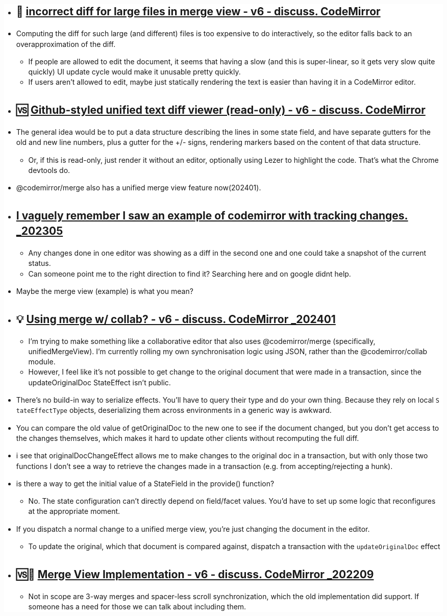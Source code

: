 - ## 🐛 [incorrect diff for large files in merge view - v6 - discuss. CodeMirror](https://discuss.codemirror.net/t/incorrect-diff-for-large-files-in-merge-view/7411)
- Computing the diff for such large (and different) files is too expensive to do interactively, so the editor falls back to an overapproximation of the diff.
  - If people are allowed to edit the document, it seems that having a slow (and this is super-linear, so it gets very slow quite quickly) UI update cycle would make it unusable pretty quickly.
  - If users aren’t allowed to edit, maybe just statically rendering the text is easier than having it in a CodeMirror editor.

- ## 🆚️ [Github-styled unified text diff viewer (read-only) - v6 - discuss. CodeMirror](https://discuss.codemirror.net/t/github-styled-unified-text-diff-viewer-read-only/4913)
- The general idea would be to put a data structure describing the lines in some state field, and have separate gutters for the old and new line numbers, plus a gutter for the +/- signs, rendering markers based on the content of that data structure.
  - Or, if this is read-only, just render it without an editor, optionally using Lezer to highlight the code. That’s what the Chrome devtools do.

- @codemirror/merge also has a unified merge view feature now(202401).

- ## [I vaguely remember I saw an example of codemirror with tracking changes.  _202305](https://discuss.codemirror.net/t/track-changes/6561)
  - Any changes done in one editor was showing as a diff in the second one and one could take a snapshot of the current status. 
  - Can someone point me to the right direction to find it? Searching here and on google didnt help.
- Maybe the merge view (example) is what you mean?

- ## 💡 [Using merge w/ collab? - v6 - discuss. CodeMirror _202401](https://discuss.codemirror.net/t/using-merge-w-collab/7648)
  - I’m trying to make something like a collaborative editor that also uses @codemirror/merge (specifically, unifiedMergeView). I’m currently rolling my own synchronisation logic using JSON, rather than the @codemirror/collab module. 
  - However, I feel like it’s not possible to get change to the original document that were made in a transaction, since the updateOriginalDoc StateEffect isn’t public.

- There’s no build-in way to serialize effects. You’ll have to query their type and do your own thing. Because they rely on local `StateEffectType` objects, deserializing them across environments in a generic way is awkward.
- You can compare the old value of getOriginalDoc to the new one to see if the document changed, but you don’t get access to the changes themselves, which makes it hard to update other clients without recomputing the full diff.

- i see that originalDocChangeEffect allows me to make changes to the original doc in a transaction, but with only those two functions I don’t see a way to retrieve the changes made in a transaction (e.g. from accepting/rejecting a hunk).

- is there a way to get the initial value of a StateField in the provide() function?
  - No. The state configuration can’t directly depend on field/facet values. You’d have to set up some logic that reconfigures at the appropriate moment.

- If you dispatch a normal change to a unified merge view, you’re just changing the document in the editor. 
  - To update the original, which that document is compared against, dispatch a transaction with the `updateOriginalDoc` effect

- ## 🆚️🎯 [Merge View Implementation - v6 - discuss. CodeMirror _202209](https://discuss.codemirror.net/t/merge-view-implementation/5072)
  - Not in scope are 3-way merges and spacer-less scroll synchronization, which the old implementation did support. If someone has a need for those we can talk about including them.

